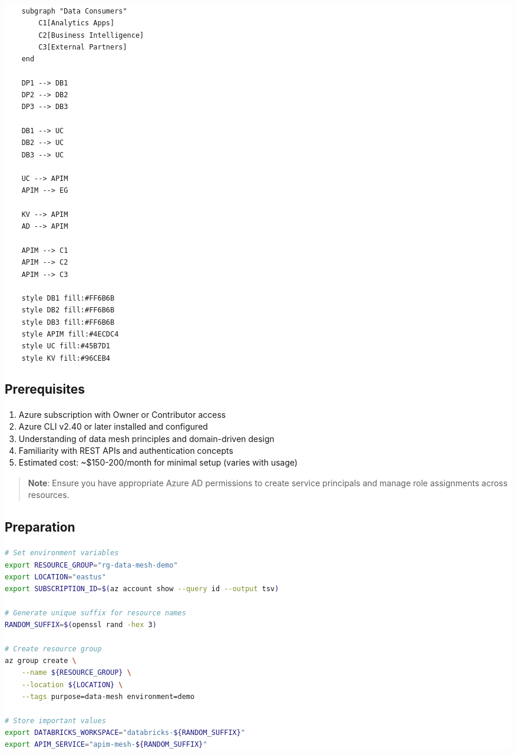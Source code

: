 ```mermaid
    subgraph "Data Consumers"
        C1[Analytics Apps]
        C2[Business Intelligence]
        C3[External Partners]
    end
    
    DP1 --> DB1
    DP2 --> DB2
    DP3 --> DB3
    
    DB1 --> UC
    DB2 --> UC
    DB3 --> UC
    
    UC --> APIM
    APIM --> EG
    
    KV --> APIM
    AD --> APIM
    
    APIM --> C1
    APIM --> C2
    APIM --> C3
    
    style DB1 fill:#FF6B6B
    style DB2 fill:#FF6B6B
    style DB3 fill:#FF6B6B
    style APIM fill:#4ECDC4
    style UC fill:#45B7D1
    style KV fill:#96CEB4
```

## Prerequisites

1. Azure subscription with Owner or Contributor access
2. Azure CLI v2.40 or later installed and configured
3. Understanding of data mesh principles and domain-driven design
4. Familiarity with REST APIs and authentication concepts
5. Estimated cost: ~$150-200/month for minimal setup (varies with usage)

> **Note**: Ensure you have appropriate Azure AD permissions to create service principals and manage role assignments across resources.

## Preparation

```bash
# Set environment variables
export RESOURCE_GROUP="rg-data-mesh-demo"
export LOCATION="eastus"
export SUBSCRIPTION_ID=$(az account show --query id --output tsv)

# Generate unique suffix for resource names
RANDOM_SUFFIX=$(openssl rand -hex 3)

# Create resource group
az group create \
    --name ${RESOURCE_GROUP} \
    --location ${LOCATION} \
    --tags purpose=data-mesh environment=demo

# Store important values
export DATABRICKS_WORKSPACE="databricks-${RANDOM_SUFFIX}"
export APIM_SERVICE="apim-mesh-${RANDOM_SUFFIX}"
```